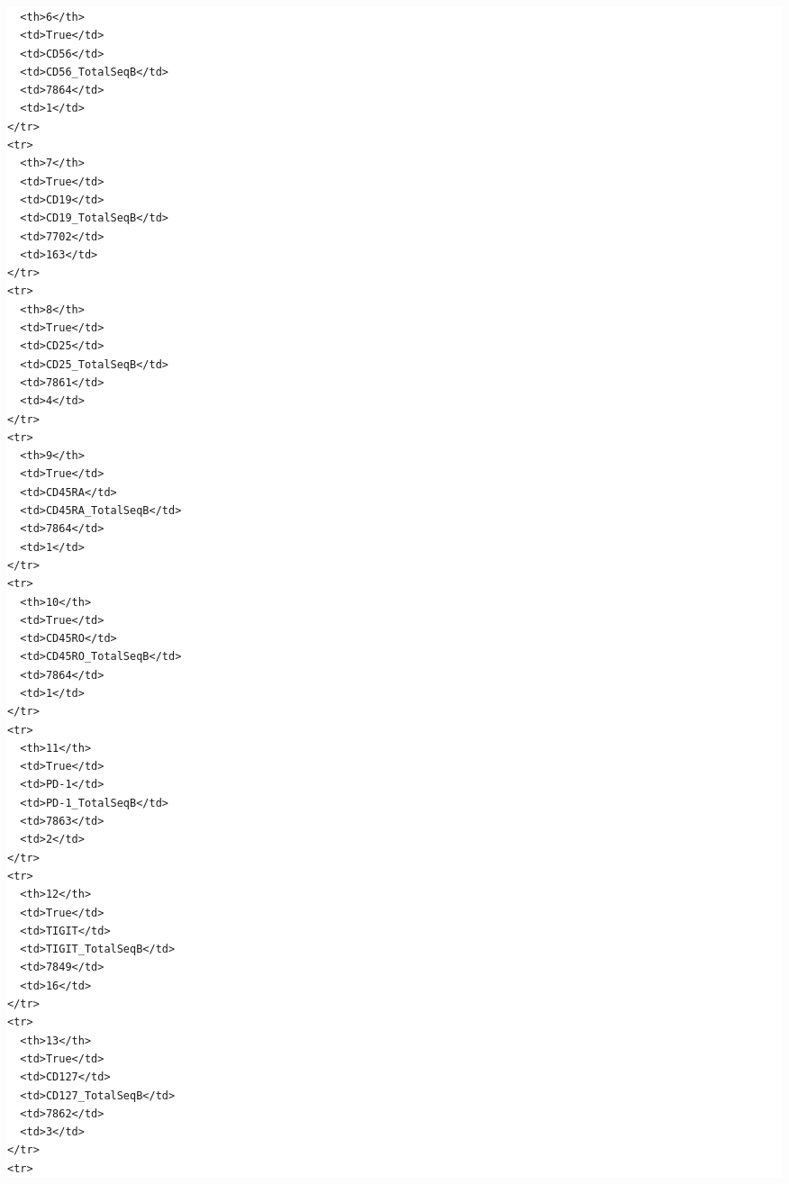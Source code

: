       <th>6</th>
      <td>True</td>
      <td>CD56</td>
      <td>CD56_TotalSeqB</td>
      <td>7864</td>
      <td>1</td>
    </tr>
    <tr>
      <th>7</th>
      <td>True</td>
      <td>CD19</td>
      <td>CD19_TotalSeqB</td>
      <td>7702</td>
      <td>163</td>
    </tr>
    <tr>
      <th>8</th>
      <td>True</td>
      <td>CD25</td>
      <td>CD25_TotalSeqB</td>
      <td>7861</td>
      <td>4</td>
    </tr>
    <tr>
      <th>9</th>
      <td>True</td>
      <td>CD45RA</td>
      <td>CD45RA_TotalSeqB</td>
      <td>7864</td>
      <td>1</td>
    </tr>
    <tr>
      <th>10</th>
      <td>True</td>
      <td>CD45RO</td>
      <td>CD45RO_TotalSeqB</td>
      <td>7864</td>
      <td>1</td>
    </tr>
    <tr>
      <th>11</th>
      <td>True</td>
      <td>PD-1</td>
      <td>PD-1_TotalSeqB</td>
      <td>7863</td>
      <td>2</td>
    </tr>
    <tr>
      <th>12</th>
      <td>True</td>
      <td>TIGIT</td>
      <td>TIGIT_TotalSeqB</td>
      <td>7849</td>
      <td>16</td>
    </tr>
    <tr>
      <th>13</th>
      <td>True</td>
      <td>CD127</td>
      <td>CD127_TotalSeqB</td>
      <td>7862</td>
      <td>3</td>
    </tr>
    <tr>